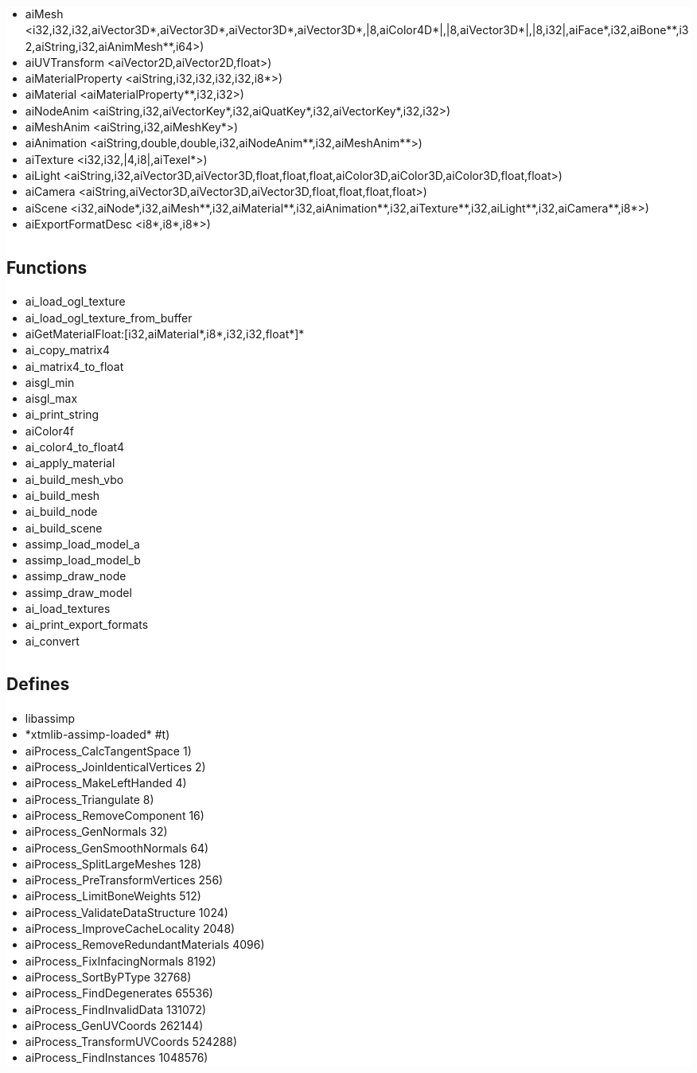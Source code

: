 -  aiMesh &lt;i32,i32,i32,aiVector3D\*,aiVector3D\*,aiVector3D\*,aiVector3D\*,|8,aiColor4D\*|,|8,aiVector3D\*|,|8,i32|,aiFace\*,i32,aiBone\*\*,i32,aiString,i32,aiAnimMesh\*\*,i64&gt;) 
-  aiUVTransform &lt;aiVector2D,aiVector2D,float&gt;) 
-  aiMaterialProperty &lt;aiString,i32,i32,i32,i32,i8\*&gt;) 
-  aiMaterial &lt;aiMaterialProperty\*\*,i32,i32&gt;) 
-  aiNodeAnim &lt;aiString,i32,aiVectorKey\*,i32,aiQuatKey\*,i32,aiVectorKey\*,i32,i32&gt;) 
-  aiMeshAnim &lt;aiString,i32,aiMeshKey\*&gt;) 
-  aiAnimation &lt;aiString,double,double,i32,aiNodeAnim\*\*,i32,aiMeshAnim\*\*&gt;) 
-  aiTexture &lt;i32,i32,|4,i8|,aiTexel\*&gt;) 
-  aiLight &lt;aiString,i32,aiVector3D,aiVector3D,float,float,float,aiColor3D,aiColor3D,aiColor3D,float,float&gt;) 
-  aiCamera &lt;aiString,aiVector3D,aiVector3D,aiVector3D,float,float,float,float&gt;) 
-  aiScene &lt;i32,aiNode\*,i32,aiMesh\*\*,i32,aiMaterial\*\*,i32,aiAnimation\*\*,i32,aiTexture\*\*,i32,aiLight\*\*,i32,aiCamera\*\*,i8\*&gt;) 
-  aiExportFormatDesc &lt;i8\*,i8\*,i8\*&gt;)
## Functions
-  ai\_load\_ogl\_texture
-  ai\_load\_ogl\_texture\_from\_buffer
-  aiGetMaterialFloat:[i32,aiMaterial\*,i8\*,i32,i32,float\*]\*
-  ai\_copy\_matrix4
-  ai\_matrix4\_to\_float
-  aisgl\_min
-  aisgl\_max
-  ai\_print\_string
-  aiColor4f
-  ai\_color4\_to\_float4
-  ai\_apply\_material
-  ai\_build\_mesh\_vbo
-  ai\_build\_mesh
-  ai\_build\_node
-  ai\_build\_scene  
-  assimp\_load\_model\_a
-  assimp\_load\_model\_b
-  assimp\_draw\_node
-  assimp\_draw\_model
-  ai\_load\_textures
-  ai\_print\_export\_formats
-  ai\_convert
## Defines
- libassimp
- \*xtmlib\-assimp\-loaded\* \#t)
-  aiProcess\_CalcTangentSpace  1)
-  aiProcess\_JoinIdenticalVertices  2)
-  aiProcess\_MakeLeftHanded  4)
-  aiProcess\_Triangulate  8)
-  aiProcess\_RemoveComponent  16)
-  aiProcess\_GenNormals  32)
-  aiProcess\_GenSmoothNormals  64)
-  aiProcess\_SplitLargeMeshes  128)
-  aiProcess\_PreTransformVertices  256)
-  aiProcess\_LimitBoneWeights  512)
-  aiProcess\_ValidateDataStructure  1024)
-  aiProcess\_ImproveCacheLocality  2048)
-  aiProcess\_RemoveRedundantMaterials  4096)
-  aiProcess\_FixInfacingNormals  8192)
-  aiProcess\_SortByPType  32768)
-  aiProcess\_FindDegenerates  65536)
-  aiProcess\_FindInvalidData  131072)
-  aiProcess\_GenUVCoords  262144)
-  aiProcess\_TransformUVCoords  524288)
-  aiProcess\_FindInstances  1048576)